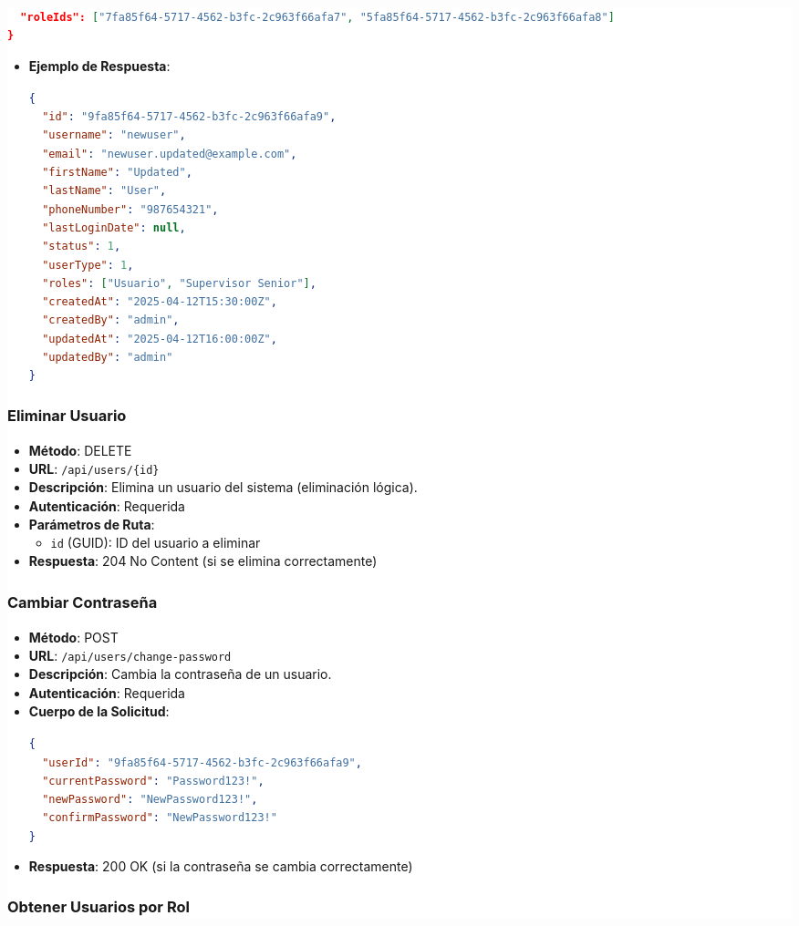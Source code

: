   ```json
    "roleIds": ["7fa85f64-5717-4562-b3fc-2c963f66afa7", "5fa85f64-5717-4562-b3fc-2c963f66afa8"]
  }
  ```
- **Ejemplo de Respuesta**:
  ```json
  {
    "id": "9fa85f64-5717-4562-b3fc-2c963f66afa9",
    "username": "newuser",
    "email": "newuser.updated@example.com",
    "firstName": "Updated",
    "lastName": "User",
    "phoneNumber": "987654321",
    "lastLoginDate": null,
    "status": 1,
    "userType": 1,
    "roles": ["Usuario", "Supervisor Senior"],
    "createdAt": "2025-04-12T15:30:00Z",
    "createdBy": "admin",
    "updatedAt": "2025-04-12T16:00:00Z",
    "updatedBy": "admin"
  }
  ```

### Eliminar Usuario

- **Método**: DELETE
- **URL**: `/api/users/{id}`
- **Descripción**: Elimina un usuario del sistema (eliminación lógica).
- **Autenticación**: Requerida
- **Parámetros de Ruta**:
  - `id` (GUID): ID del usuario a eliminar
- **Respuesta**: 204 No Content (si se elimina correctamente)

### Cambiar Contraseña

- **Método**: POST
- **URL**: `/api/users/change-password`
- **Descripción**: Cambia la contraseña de un usuario.
- **Autenticación**: Requerida
- **Cuerpo de la Solicitud**:
  ```json
  {
    "userId": "9fa85f64-5717-4562-b3fc-2c963f66afa9",
    "currentPassword": "Password123!",
    "newPassword": "NewPassword123!",
    "confirmPassword": "NewPassword123!"
  }
  ```
- **Respuesta**: 200 OK (si la contraseña se cambia correctamente)

### Obtener Usuarios por Rol
